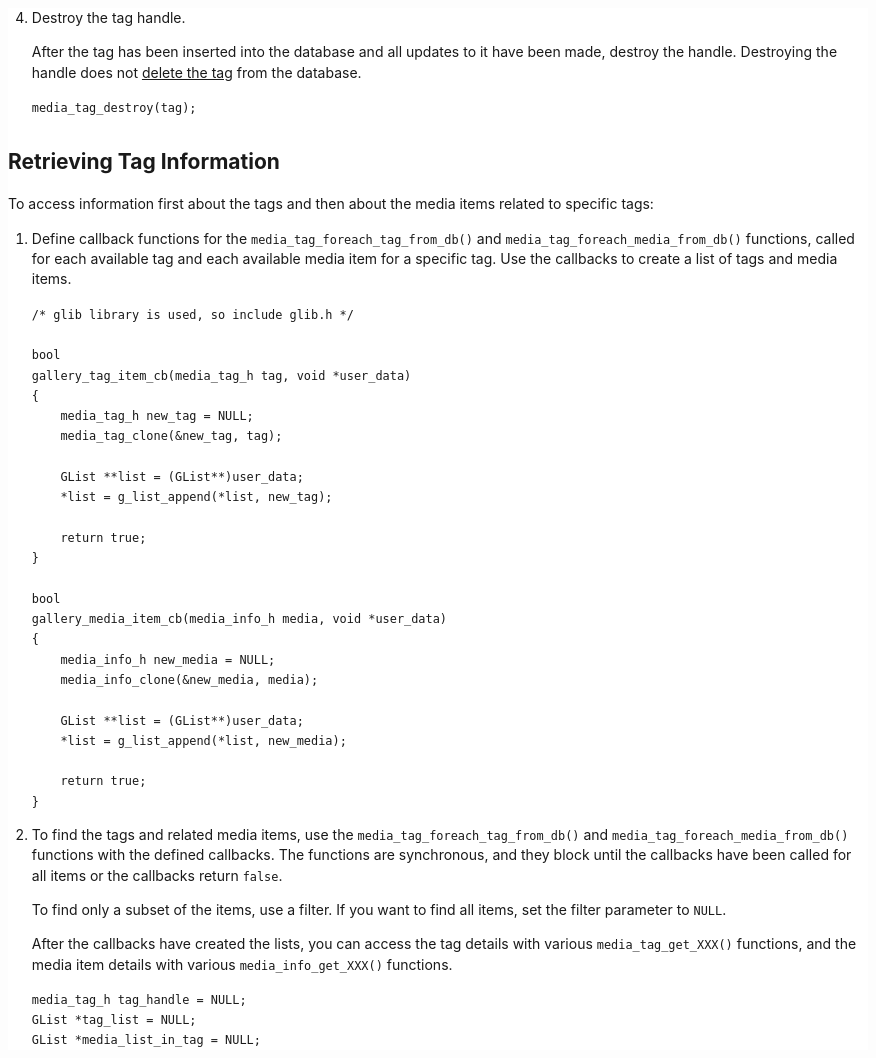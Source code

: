 4. Destroy the tag handle.

   After the tag has been inserted into the database and all updates to it have been made, destroy the handle. Destroying the handle does not [delete the tag](#tag_delete) from the database.

   ```
   media_tag_destroy(tag);
   ```

<a name="tag_list"></a>
## Retrieving Tag Information

To access information first about the tags and then about the media items related to specific tags:

1. Define callback functions for the `media_tag_foreach_tag_from_db()` and `media_tag_foreach_media_from_db()` functions, called for each available tag and each available media item for a specific tag. Use the callbacks to create a list of tags and media items.

    ```
    /* glib library is used, so include glib.h */

    bool
    gallery_tag_item_cb(media_tag_h tag, void *user_data)
    {
        media_tag_h new_tag = NULL;
        media_tag_clone(&new_tag, tag);

        GList **list = (GList**)user_data;
        *list = g_list_append(*list, new_tag);

        return true;
    }

    bool
    gallery_media_item_cb(media_info_h media, void *user_data)
    {
        media_info_h new_media = NULL;
        media_info_clone(&new_media, media);

        GList **list = (GList**)user_data;
        *list = g_list_append(*list, new_media);

        return true;
    }
    ```

2. To find the tags and related media items, use the `media_tag_foreach_tag_from_db()` and `media_tag_foreach_media_from_db()` functions with the defined callbacks. The functions are synchronous, and they block until the callbacks have been called for all items or the callbacks return `false`.

    To find only a subset of the items, use a filter. If you want to find all items, set the filter parameter to `NULL`.

    After the callbacks have created the lists, you can access the tag details with various `media_tag_get_XXX()` functions, and the media item details with various `media_info_get_XXX()` functions.

    ```
    media_tag_h tag_handle = NULL;
    GList *tag_list = NULL;
    GList *media_list_in_tag = NULL;
